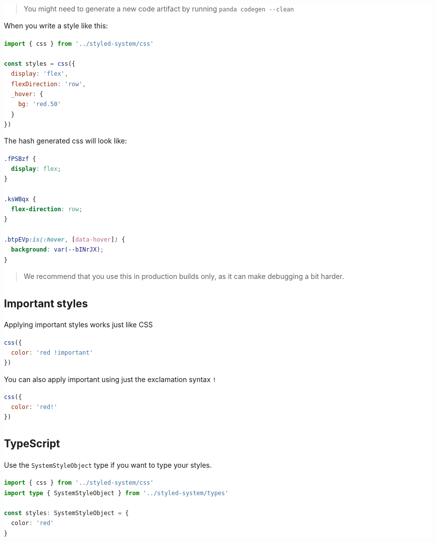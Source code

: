 > You might need to generate a new code artifact by running `panda codegen --clean`

When you write a style like this:

```jsx
import { css } from '../styled-system/css'

const styles = css({
  display: 'flex',
  flexDirection: 'row',
  _hover: {
    bg: 'red.50'
  }
})
```

The hash generated css will look like:

```css
.fPSBzf {
  display: flex;
}

.ksWBqx {
  flex-direction: row;
}

.btpEVp:is(:hover, [data-hover]) {
  background: var(--bINrJX);
}
```

> We recommend that you use this in production builds only, as it can make debugging a bit harder.

## Important styles

Applying important styles works just like CSS

```js
css({
  color: 'red !important'
})
```

You can also apply important using just the exclamation syntax `!`

```js
css({
  color: 'red!'
})
```

## TypeScript

Use the `SystemStyleObject` type if you want to type your styles.

```ts {2}
import { css } from '../styled-system/css'
import type { SystemStyleObject } from '../styled-system/types'

const styles: SystemStyleObject = {
  color: 'red'
}
```
